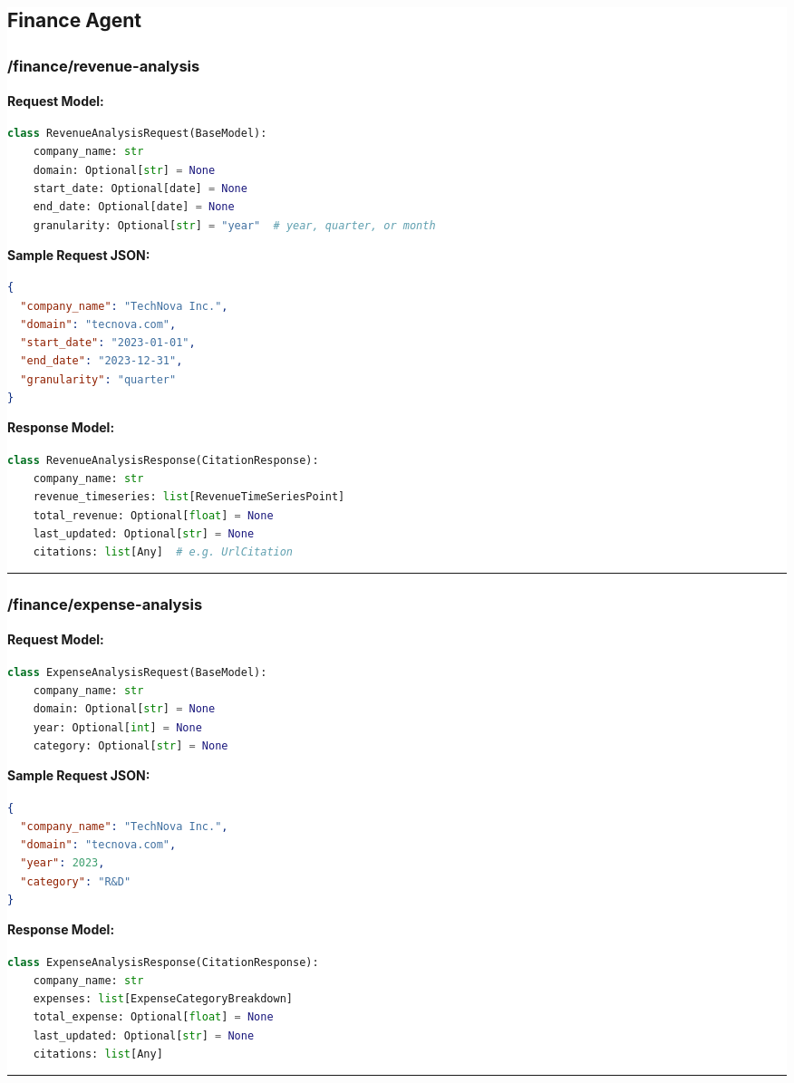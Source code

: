 
## Finance Agent

### /finance/revenue-analysis
**Request Model:**
```python
class RevenueAnalysisRequest(BaseModel):
    company_name: str
    domain: Optional[str] = None
    start_date: Optional[date] = None
    end_date: Optional[date] = None
    granularity: Optional[str] = "year"  # year, quarter, or month
```
**Sample Request JSON:**
```json
{
  "company_name": "TechNova Inc.",
  "domain": "tecnova.com",
  "start_date": "2023-01-01",
  "end_date": "2023-12-31",
  "granularity": "quarter"
}
```
**Response Model:**
```python
class RevenueAnalysisResponse(CitationResponse):
    company_name: str
    revenue_timeseries: list[RevenueTimeSeriesPoint]
    total_revenue: Optional[float] = None
    last_updated: Optional[str] = None
    citations: list[Any]  # e.g. UrlCitation
```

---

### /finance/expense-analysis
**Request Model:**
```python
class ExpenseAnalysisRequest(BaseModel):
    company_name: str
    domain: Optional[str] = None
    year: Optional[int] = None
    category: Optional[str] = None
```
**Sample Request JSON:**
```json
{
  "company_name": "TechNova Inc.",
  "domain": "tecnova.com",
  "year": 2023,
  "category": "R&D"
}
```
**Response Model:**
```python
class ExpenseAnalysisResponse(CitationResponse):
    company_name: str
    expenses: list[ExpenseCategoryBreakdown]
    total_expense: Optional[float] = None
    last_updated: Optional[str] = None
    citations: list[Any]
```

---